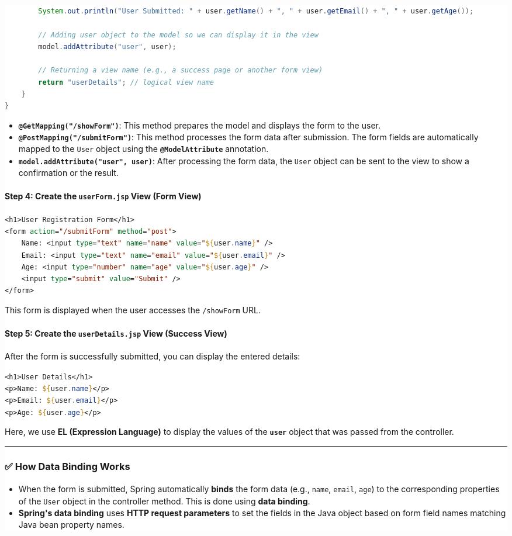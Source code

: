 ```java
        System.out.println("User Submitted: " + user.getName() + ", " + user.getEmail() + ", " + user.getAge());

        // Adding user object to the model so we can display it in the view
        model.addAttribute("user", user);
        
        // Returning a view name (e.g., a success page or another form view)
        return "userDetails"; // logical view name
    }
}
```

* **`@GetMapping("/showForm")`**: This method prepares the model and displays the form to the user.
* **`@PostMapping("/submitForm")`**: This method processes the form data after submission. The form fields are automatically mapped to the `User` object using the **`@ModelAttribute`** annotation.
* **`model.addAttribute("user", user)`**: After processing the form data, the `User` object can be sent to the view to show a confirmation or the result.

#### Step 4: Create the `userForm.jsp` View (Form View)

```jsp
<h1>User Registration Form</h1>
<form action="/submitForm" method="post">
    Name: <input type="text" name="name" value="${user.name}" />
    Email: <input type="text" name="email" value="${user.email}" />
    Age: <input type="number" name="age" value="${user.age}" />
    <input type="submit" value="Submit" />
</form>
```

This form is displayed when the user accesses the `/showForm` URL.

#### Step 5: Create the `userDetails.jsp` View (Success View)

After the form is successfully submitted, you can display the entered details:

```jsp
<h1>User Details</h1>
<p>Name: ${user.name}</p>
<p>Email: ${user.email}</p>
<p>Age: ${user.age}</p>
```

Here, we use **EL (Expression Language)** to display the values of the **`user`** object that was passed from the controller.

---

### ✅ How Data Binding Works

* When the form is submitted, Spring automatically **binds** the form data (e.g., `name`, `email`, `age`) to the corresponding properties of the `User` object in the controller method. This is done using **data binding**.
* **Spring's data binding** uses **HTTP request parameters** to set the fields in the Java object based on form field names matching Java bean property names.
